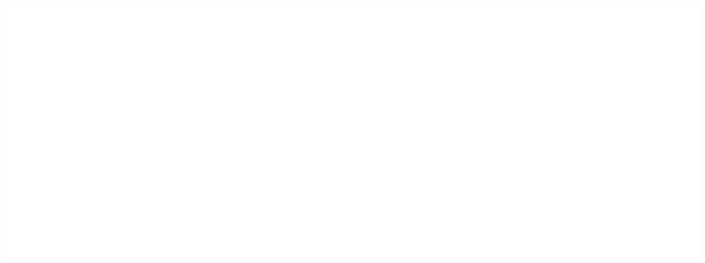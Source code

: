 [![View API Docs](../api/README.md)](https://img.shields.io/badge/API_Docs-View-00D4FF?style=for-the-badge)
[![Smart Contracts](../contracts/README.md)](https://img.shields.io/badge/Contracts-View-10B981?style=for-the-badge)
[![Deployment Guide](../deployment/README.md)](https://img.shields.io/badge/Deploy-View-6366F1?style=for-the-badge)

</div>